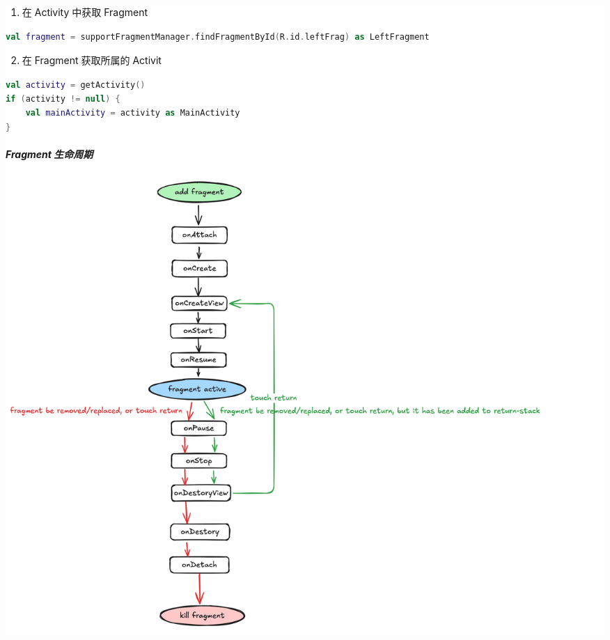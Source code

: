 1. 在 Activity 中获取 Fragment

```kotlin
val fragment = supportFragmentManager.findFragmentById(R.id.leftFrag) as LeftFragment
```


2. 在 Fragment 获取所属的 Activit
```kotlin
val activity = getActivity()
if (activity != null) {
    val mainActivity = activity as MainActivity
}
```


##### Fragment 生命周期

<img src="android/interview/basic/resources/a_3.png" style="width:90%">
